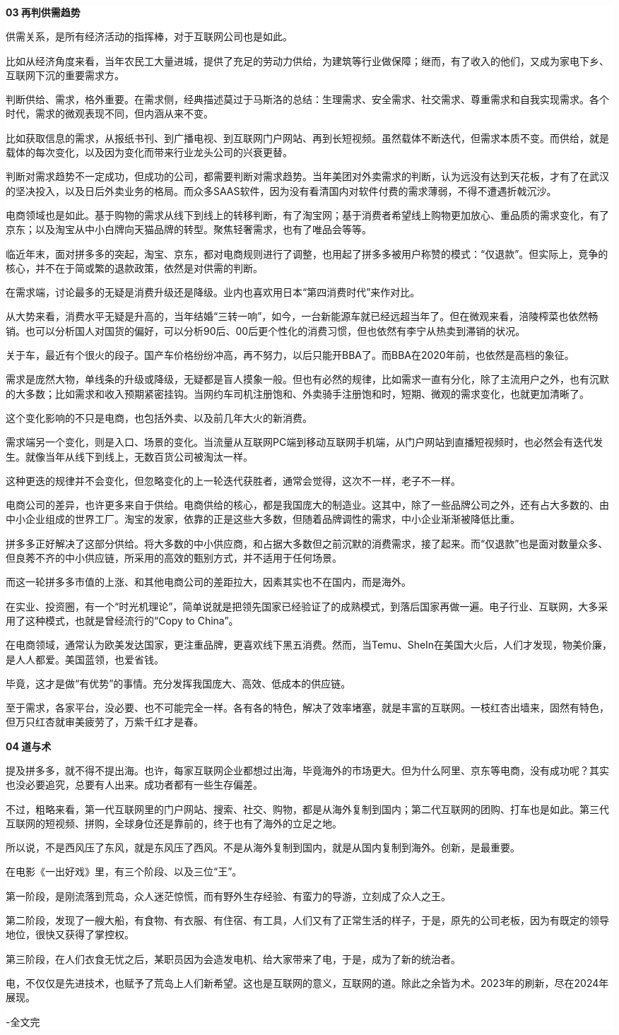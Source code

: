 **03 再判供需趋势**

供需关系，是所有经济活动的指挥棒，对于互联网公司也是如此。

比如从经济角度来看，当年农民工大量进城，提供了充足的劳动力供给，为建筑等行业做保障；继而，有了收入的他们，又成为家电下乡、互联网下沉的重要需求方。

判断供给、需求，格外重要。在需求侧，经典描述莫过于马斯洛的总结：生理需求、安全需求、社交需求、尊重需求和自我实现需求。各个时代，需求的微观表现不同，但内涵从来不变。

比如获取信息的需求，从报纸书刊、到广播电视、到互联网门户网站、再到长短视频。虽然载体不断迭代，但需求本质不变。而供给，就是载体的每次变化，以及因为变化而带来行业龙头公司的兴衰更替。

判断对需求趋势不一定成功，但成功的公司，都需要判断对需求趋势。当年美团对外卖需求的判断，认为远没有达到天花板，才有了在武汉的坚决投入，以及日后外卖业务的格局。而众多SAAS软件，因为没有看清国内对软件付费的需求薄弱，不得不遭遇折戟沉沙。

电商领域也是如此。基于购物的需求从线下到线上的转移判断，有了淘宝网；基于消费者希望线上购物更加放心、重品质的需求变化，有了京东；以及淘宝从中小白牌向天猫品牌的转型。聚焦轻奢需求，也有了唯品会等等。

临近年末，面对拼多多的突起，淘宝、京东，都对电商规则进行了调整，也用起了拼多多被用户称赞的模式：“仅退款”。但实际上，竞争的核心，并不在于简或繁的退款政策，依然是对供需的判断。

在需求端，讨论最多的无疑是消费升级还是降级。业内也喜欢用日本“第四消费时代”来作对比。

从大势来看，消费水平无疑是升高的，当年结婚“三转一响”，如今，一台新能源车就已经远超当年了。但在微观来看，涪陵榨菜也依然畅销。也可以分析国人对国货的偏好，可以分析90后、00后更个性化的消费习惯，但也依然有李宁从热卖到滞销的状况。

关于车，最近有个很火的段子。国产车价格纷纷冲高，再不努力，以后只能开BBA了。而BBA在2020年前，也依然是高档的象征。

需求是庞然大物，单线条的升级或降级，无疑都是盲人摸象一般。但也有必然的规律，比如需求一直有分化，除了主流用户之外，也有沉默的大多数；比如需求和收入预期紧密挂钩。当网约车司机注册饱和、外卖骑手注册饱和时，短期、微观的需求变化，也就更加清晰了。

这个变化影响的不只是电商，也包括外卖、以及前几年大火的新消费。

需求端另一个变化，则是入口、场景的变化。当流量从互联网PC端到移动互联网手机端，从门户网站到直播短视频时，也必然会有迭代发生。就像当年从线下到线上，无数百货公司被淘汰一样。

这种更迭的规律并不会变化，但忽略变化的上一轮迭代获胜者，通常会觉得，这次不一样，老子不一样。

电商公司的差异，也许更多来自于供给。电商供给的核心，都是我国庞大的制造业。这其中，除了一些品牌公司之外，还有占大多数的、由中小企业组成的世界工厂。淘宝的发家，依靠的正是这些大多数，但随着品牌调性的需求，中小企业渐渐被降低比重。

拼多多正好解决了这部分供给。将大多数的中小供应商，和占据大多数但之前沉默的消费需求，接了起来。而“仅退款”也是面对数量众多、但良莠不齐的中小供应链，所采用的高效的甄别方式，并不适用于任何场景。

而这一轮拼多多市值的上涨、和其他电商公司的差距拉大，因素其实也不在国内，而是海外。

在实业、投资圈，有一个“时光机理论”，简单说就是把领先国家已经验证了的成熟模式，到落后国家再做一遍。电子行业、互联网，大多采用了这种模式，也就是曾经流行的“Copy
to China”。

在电商领域，通常认为欧美发达国家，更注重品牌，更喜欢线下黑五消费。然而，当Temu、SheIn在美国大火后，人们才发现，物美价廉，是人人都爱。美国蓝领，也爱省钱。

毕竟，这才是做“有优势”的事情。充分发挥我国庞大、高效、低成本的供应链。

至于需求，各家平台，没必要、也不可能完全一样。各有各的特色，解决了效率堵塞，就是丰富的互联网。一枝红杏出墙来，固然有特色，但万只红杏就审美疲劳了，万紫千红才是春。

**04 道与术**

提及拼多多，就不得不提出海。也许，每家互联网企业都想过出海，毕竟海外的市场更大。但为什么阿里、京东等电商，没有成功呢？其实也没必要追究，总要有人出来。成功者都有一些生存偏差。

不过，粗略来看，第一代互联网里的门户网站、搜索、社交、购物，都是从海外复制到国内；第二代互联网的团购、打车也是如此。第三代互联网的短视频、拼购，全球身位还是靠前的，终于也有了海外的立足之地。

所以说，不是西风压了东风，就是东风压了西风。不是从海外复制到国内，就是从国内复制到海外。创新，是最重要。

在电影《一出好戏》里，有三个阶段、以及三位“王”。

第一阶段，是刚流落到荒岛，众人迷茫惊慌，而有野外生存经验、有蛮力的导游，立刻成了众人之王。

第二阶段，发现了一艘大船，有食物、有衣服、有住宿、有工具，人们又有了正常生活的样子，于是，原先的公司老板，因为有既定的领导地位，很快又获得了掌控权。

第三阶段，在人们衣食无忧之后，某职员因为会造发电机、给大家带来了电，于是，成为了新的统治者。

电，不仅仅是先进技术，也赋予了荒岛上人们新希望。这也是互联网的意义，互联网的道。除此之余皆为术。2023年的刷新，尽在2024年展现。

-全文完


